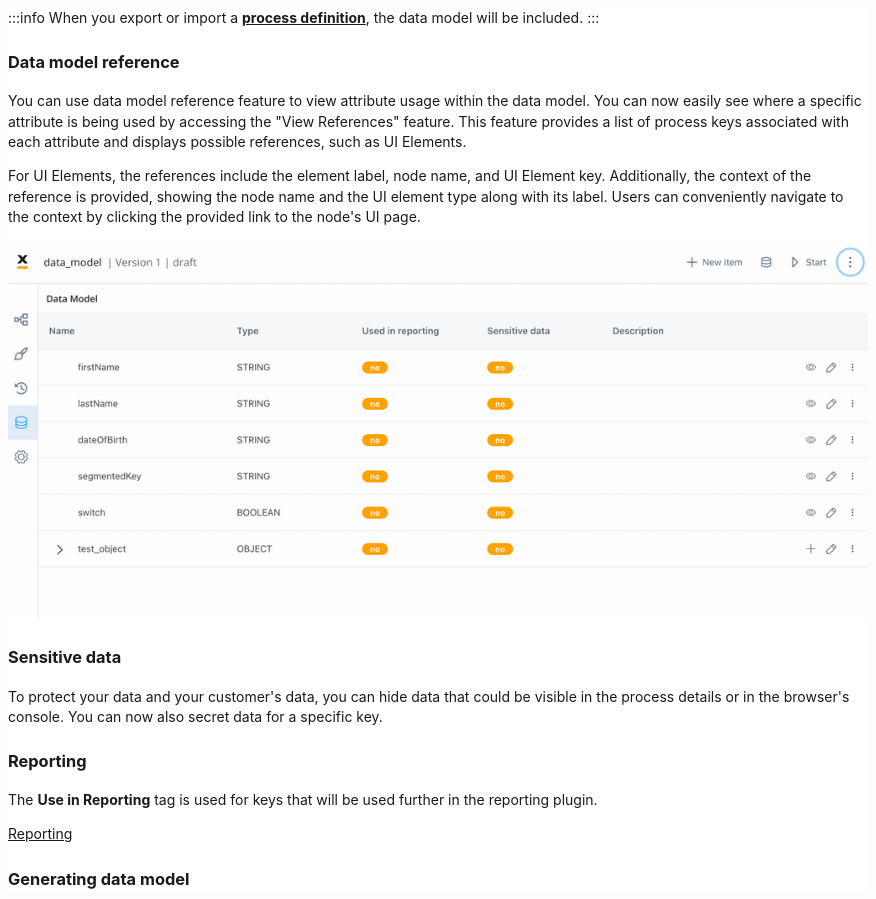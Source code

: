 :::info
When you export or import a [**process definition**](process-definition.md), the data model will be included.
:::


### Data model reference

You can use data model reference feature to view attribute usage within the data model. You can now easily see where a specific attribute is being used by accessing the "View References" feature. This feature provides a list of process keys associated with each attribute and displays possible references, such as UI Elements.

For UI Elements, the references include the element label, node name, and UI Element key. Additionally, the context of the reference is provided, showing the node name and the UI element type along with its label. Users can conveniently navigate to the context by clicking the provided link to the node's UI page.

![](../../img/data_model_ref.gif)


### Sensitive data

To protect your data and your customer's data, you can hide data that could be visible in the process details or in the browser's console. You can now also secret data for a specific key.



### Reporting

The **Use in Reporting** tag is used for keys that will be used further in the reporting plugin.

[Reporting](../../../platform-deep-dive/plugins/custom-plugins/reporting/reporting.md)

### Generating data model
